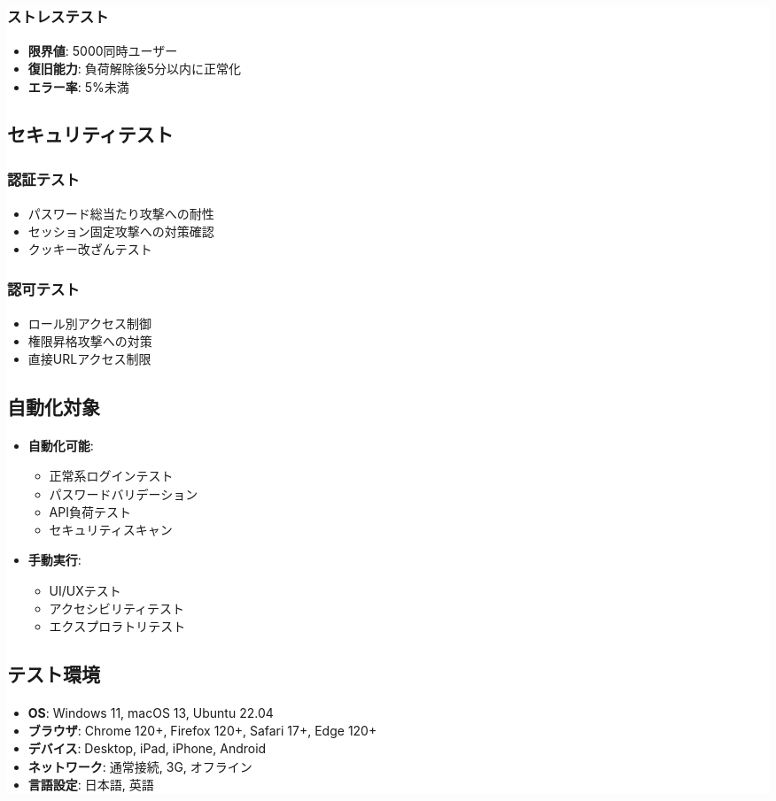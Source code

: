 ### ストレステスト
- **限界値**: 5000同時ユーザー
- **復旧能力**: 負荷解除後5分以内に正常化
- **エラー率**: 5%未満

## セキュリティテスト

### 認証テスト
- パスワード総当たり攻撃への耐性
- セッション固定攻撃への対策確認
- クッキー改ざんテスト

### 認可テスト
- ロール別アクセス制御
- 権限昇格攻撃への対策
- 直接URLアクセス制限

## 自動化対象
- **自動化可能**:
  - 正常系ログインテスト
  - パスワードバリデーション
  - API負荷テスト
  - セキュリティスキャン

- **手動実行**:
  - UI/UXテスト
  - アクセシビリティテスト
  - エクスプロラトリテスト

## テスト環境
- **OS**: Windows 11, macOS 13, Ubuntu 22.04
- **ブラウザ**: Chrome 120+, Firefox 120+, Safari 17+, Edge 120+
- **デバイス**: Desktop, iPad, iPhone, Android
- **ネットワーク**: 通常接続, 3G, オフライン
- **言語設定**: 日本語, 英語